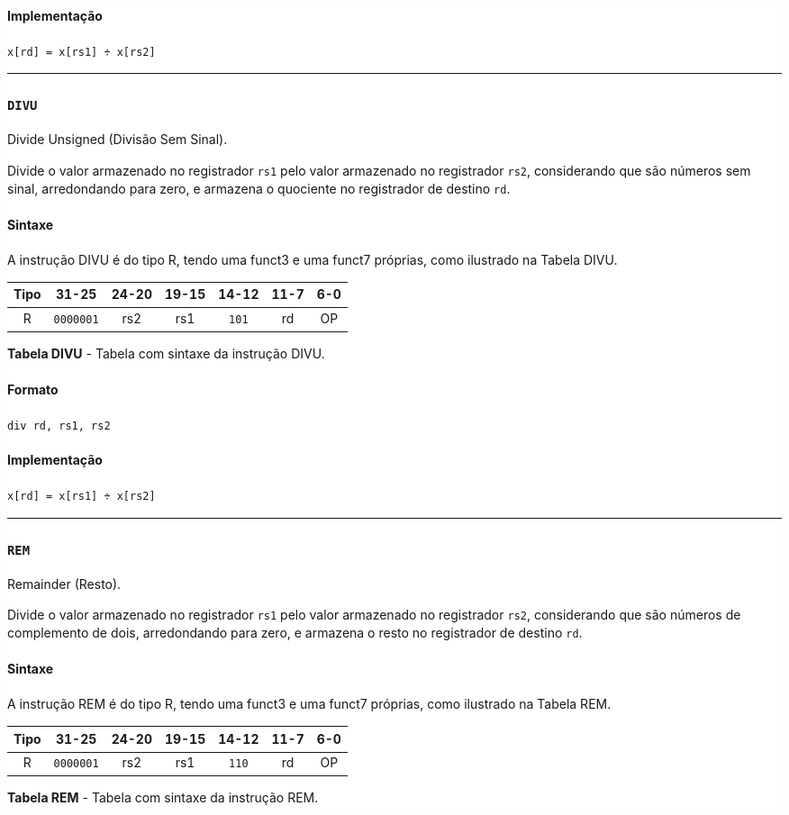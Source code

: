 #### Implementação

`x[rd] = x[rs1] ÷ x[rs2]`

---

### `DIVU` <Badge type="tip" text="“M” Standard Extension" />

Divide Unsigned (Divisão Sem Sinal).

Divide o valor armazenado no registrador `rs1` 
pelo valor armazenado no registrador `rs2`, 
considerando que são números sem sinal, arredondando para zero, e 
armazena o quociente no registrador de destino `rd`.

#### Sintaxe

A instrução DIVU é do tipo R, tendo uma funct3 e uma funct7 próprias, como ilustrado na Tabela DIVU.

| Tipo |   31-25   | 24-20 | 19-15 |  14-12  | 11-7 | 6-0 |
| :--: | :-------: | :---: | :---: | :-----: | :--: | :-: |
|  R   | `0000001` |  rs2  |  rs1  |  `101`  |  rd  | OP  |
<p class="table_subtitle"><b>Tabela DIVU</b> - Tabela com sintaxe da instrução DIVU.</p>

#### Formato

`div rd, rs1, rs2`

#### Implementação

`x[rd] = x[rs1] ÷ x[rs2]`

---

### `REM` <Badge type="tip" text="“M” Standard Extension" />

Remainder (Resto).

Divide o valor armazenado no registrador `rs1` 
pelo valor armazenado no registrador `rs2`, 
considerando que são números de complemento de dois, arredondando para zero, 
e armazena o resto no registrador de destino `rd`. 

#### Sintaxe

A instrução REM é do tipo R, tendo uma funct3 e uma funct7 próprias, como ilustrado na Tabela REM.

| Tipo |   31-25   | 24-20 | 19-15 |  14-12  | 11-7 | 6-0 |
| :--: | :-------: | :---: | :---: | :-----: | :--: | :-: |
|  R   | `0000001` |  rs2  |  rs1  |  `110`  |  rd  | OP  |
<p class="table_subtitle"><b>Tabela REM</b> - Tabela com sintaxe da instrução REM.</p>
